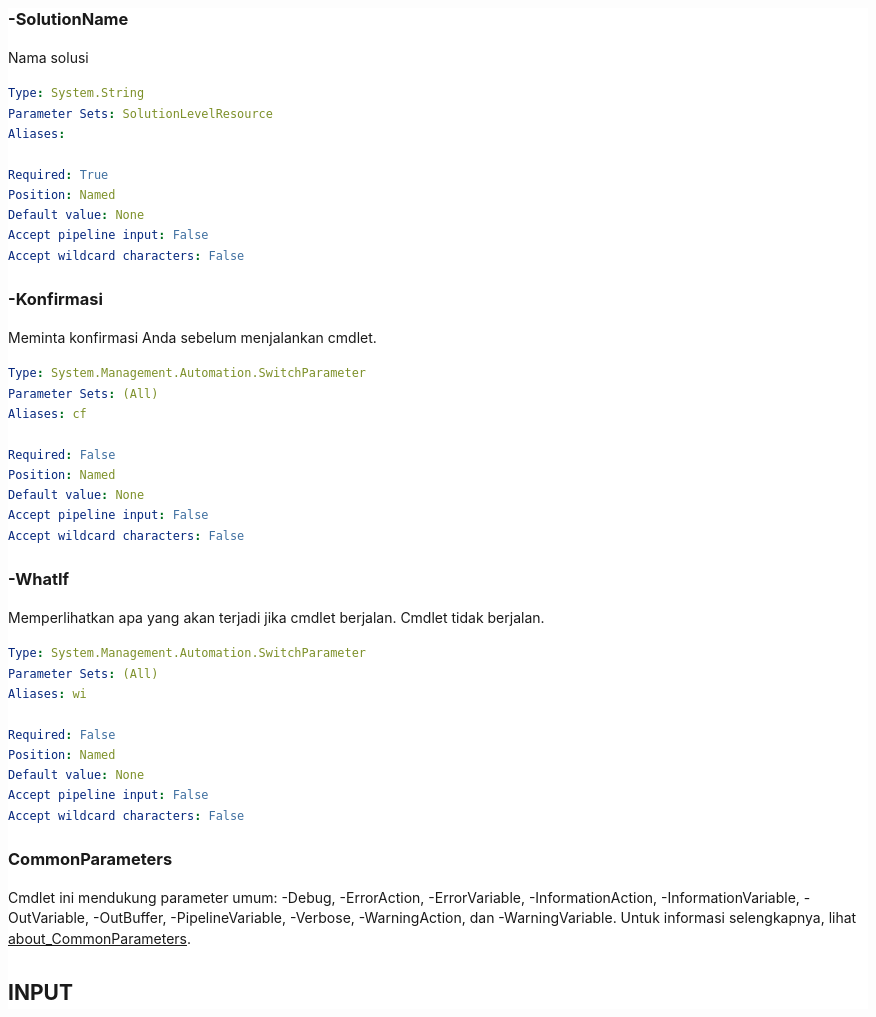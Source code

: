 ### -SolutionName
Nama solusi

```yaml
Type: System.String
Parameter Sets: SolutionLevelResource
Aliases:

Required: True
Position: Named
Default value: None
Accept pipeline input: False
Accept wildcard characters: False
```

### -Konfirmasi
Meminta konfirmasi Anda sebelum menjalankan cmdlet.

```yaml
Type: System.Management.Automation.SwitchParameter
Parameter Sets: (All)
Aliases: cf

Required: False
Position: Named
Default value: None
Accept pipeline input: False
Accept wildcard characters: False
```

### -WhatIf
Memperlihatkan apa yang akan terjadi jika cmdlet berjalan.
Cmdlet tidak berjalan.

```yaml
Type: System.Management.Automation.SwitchParameter
Parameter Sets: (All)
Aliases: wi

Required: False
Position: Named
Default value: None
Accept pipeline input: False
Accept wildcard characters: False
```

### CommonParameters
Cmdlet ini mendukung parameter umum: -Debug, -ErrorAction, -ErrorVariable, -InformationAction, -InformationVariable, -OutVariable, -OutBuffer, -PipelineVariable, -Verbose, -WarningAction, dan -WarningVariable. Untuk informasi selengkapnya, lihat [about_CommonParameters](http://go.microsoft.com/fwlink/?LinkID=113216).

## INPUT
